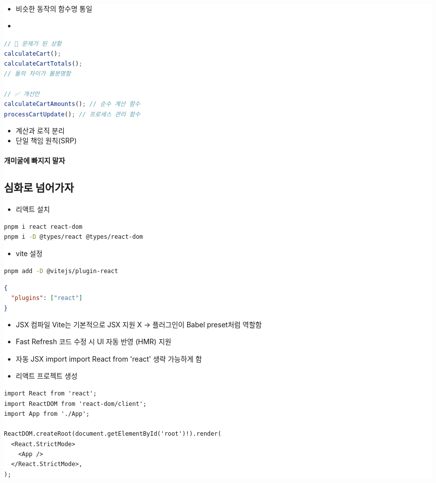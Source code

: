 - 비슷한 동작의 함수명 통일

-

```js
// 🤔 문제가 된 상황
calculateCart();
calculateCartTotals();
// 둘의 차이가 불분명함

// ✅ 개선안
calculateCartAmounts(); // 순수 계산 함수
processCartUpdate(); // 프로세스 관리 함수
```

- 계산과 로직 분리
- 단일 책임 원칙(SRP)

#### 개미굴에 빠지지 말자

## 심화로 넘어가자

- 리액트 설치

```bash
pnpm i react react-dom
pnpm i -D @types/react @types/react-dom
```

- vite 설정

```bash
pnpm add -D @vitejs/plugin-react
```

```json
{
  "plugins": ["react"]
}
```

- JSX 컴파일 Vite는 기본적으로 JSX 지원 X → 플러그인이 Babel preset처럼 역할함
- Fast Refresh 코드 수정 시 UI 자동 반영 (HMR) 지원
- 자동 JSX import import React from 'react' 생략 가능하게 함

- 리액트 프로젝트 생성

```tsx
import React from 'react';
import ReactDOM from 'react-dom/client';
import App from './App';

ReactDOM.createRoot(document.getElementById('root')!).render(
  <React.StrictMode>
    <App />
  </React.StrictMode>,
);
```
